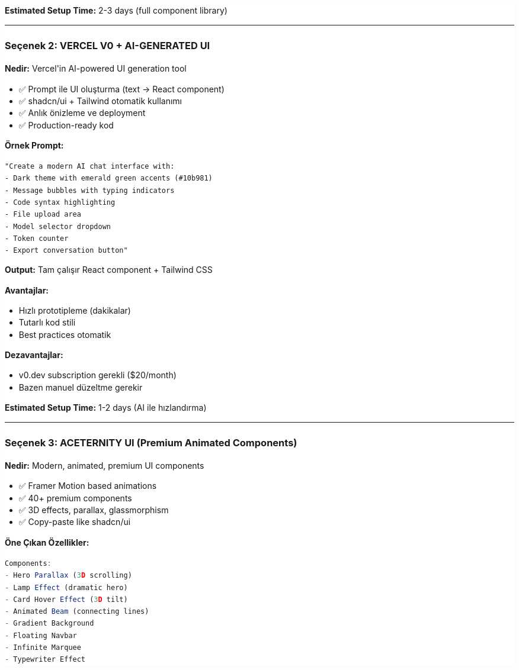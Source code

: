 **Estimated Setup Time:** 2-3 days (full component library)

---

### **Seçenek 2: VERCEL V0 + AI-GENERATED UI**

**Nedir:** Vercel'in AI-powered UI generation tool
- ✅ Prompt ile UI oluşturma (text → React component)
- ✅ shadcn/ui + Tailwind otomatik kullanımı
- ✅ Anlık önizleme ve deployment
- ✅ Production-ready kod

**Örnek Prompt:**
```
"Create a modern AI chat interface with:
- Dark theme with emerald green accents (#10b981)
- Message bubbles with typing indicators
- Code syntax highlighting
- File upload area
- Model selector dropdown
- Token counter
- Export conversation button"
```

**Output:** Tam çalışır React component + Tailwind CSS

**Avantajlar:**
- Hızlı prototipleme (dakikalar)
- Tutarlı kod stili
- Best practices otomatik

**Dezavantajlar:**
- v0.dev subscription gerekli ($20/month)
- Bazen manuel düzeltme gerekir

**Estimated Setup Time:** 1-2 days (AI ile hızlandırma)

---

### **Seçenek 3: ACETERNITY UI (Premium Animated Components)**

**Nedir:** Modern, animated, premium UI components
- ✅ Framer Motion based animations
- ✅ 40+ premium components
- ✅ 3D effects, parallax, glassmorphism
- ✅ Copy-paste like shadcn/ui

**Öne Çıkan Özellikler:**
```typescript
Components:
- Hero Parallax (3D scrolling)
- Lamp Effect (dramatic hero)
- Card Hover Effect (3D tilt)
- Animated Beam (connecting lines)
- Gradient Background
- Floating Navbar
- Infinite Marquee
- Typewriter Effect
```

